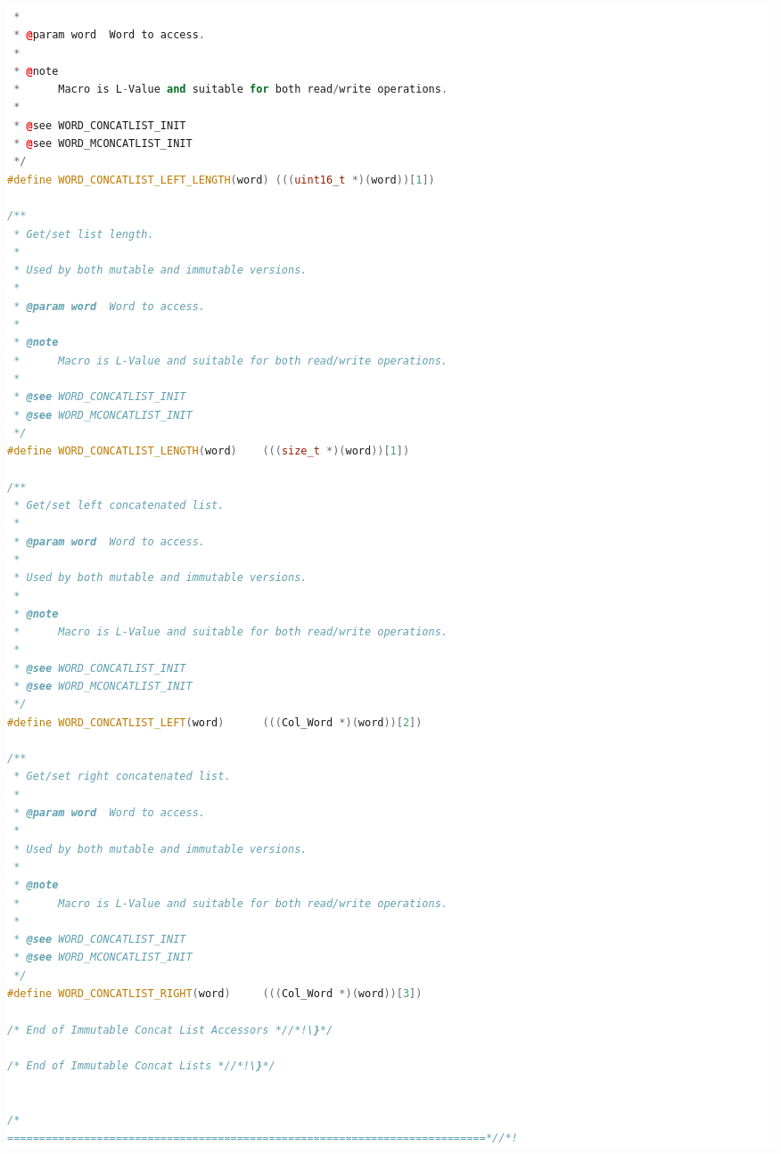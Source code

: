 ```cpp
 *
 * @param word  Word to access.
 *
 * @note
 *      Macro is L-Value and suitable for both read/write operations.
 *
 * @see WORD_CONCATLIST_INIT
 * @see WORD_MCONCATLIST_INIT
 */
#define WORD_CONCATLIST_LEFT_LENGTH(word) (((uint16_t *)(word))[1])

/**
 * Get/set list length.
 *
 * Used by both mutable and immutable versions.
 *
 * @param word  Word to access.
 *
 * @note
 *      Macro is L-Value and suitable for both read/write operations.
 *
 * @see WORD_CONCATLIST_INIT
 * @see WORD_MCONCATLIST_INIT
 */
#define WORD_CONCATLIST_LENGTH(word)    (((size_t *)(word))[1])

/**
 * Get/set left concatenated list.
 *
 * @param word  Word to access.
 *
 * Used by both mutable and immutable versions.
 *
 * @note
 *      Macro is L-Value and suitable for both read/write operations.
 *
 * @see WORD_CONCATLIST_INIT
 * @see WORD_MCONCATLIST_INIT
 */
#define WORD_CONCATLIST_LEFT(word)      (((Col_Word *)(word))[2])

/**
 * Get/set right concatenated list.
 *
 * @param word  Word to access.
 *
 * Used by both mutable and immutable versions.
 *
 * @note
 *      Macro is L-Value and suitable for both read/write operations.
 *
 * @see WORD_CONCATLIST_INIT
 * @see WORD_MCONCATLIST_INIT
 */
#define WORD_CONCATLIST_RIGHT(word)     (((Col_Word *)(word))[3])

/* End of Immutable Concat List Accessors *//*!\}*/

/* End of Immutable Concat Lists *//*!\}*/


/*
===========================================================================*//*!
```

[public]: https://img.shields.io/badge/-public-brightgreen (public)
[C++]: https://img.shields.io/badge/language-C%2B%2B-blue (C++)
[private]: https://img.shields.io/badge/-private-red (private)
[Markdown]: https://img.shields.io/badge/language-Markdown-blue (Markdown)
[static]: https://img.shields.io/badge/-static-lightgrey (static)